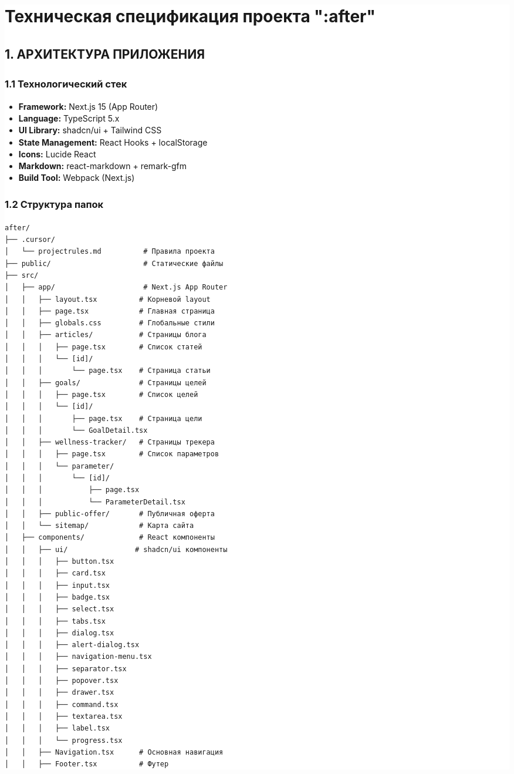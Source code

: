 # Техническая спецификация проекта ":after"

## 1. АРХИТЕКТУРА ПРИЛОЖЕНИЯ

### 1.1 Технологический стек
- **Framework:** Next.js 15 (App Router)
- **Language:** TypeScript 5.x
- **UI Library:** shadcn/ui + Tailwind CSS
- **State Management:** React Hooks + localStorage
- **Icons:** Lucide React
- **Markdown:** react-markdown + remark-gfm
- **Build Tool:** Webpack (Next.js)

### 1.2 Структура папок
```
after/
├── .cursor/
│   └── projectrules.md          # Правила проекта
├── public/                      # Статические файлы
├── src/
│   ├── app/                     # Next.js App Router
│   │   ├── layout.tsx          # Корневой layout
│   │   ├── page.tsx            # Главная страница
│   │   ├── globals.css         # Глобальные стили
│   │   ├── articles/           # Страницы блога
│   │   │   ├── page.tsx        # Список статей
│   │   │   └── [id]/
│   │   │       └── page.tsx    # Страница статьи
│   │   ├── goals/              # Страницы целей
│   │   │   ├── page.tsx        # Список целей
│   │   │   └── [id]/
│   │   │       ├── page.tsx    # Страница цели
│   │   │       └── GoalDetail.tsx
│   │   ├── wellness-tracker/   # Страницы трекера
│   │   │   ├── page.tsx        # Список параметров
│   │   │   └── parameter/
│   │   │       └── [id]/
│   │   │           ├── page.tsx
│   │   │           └── ParameterDetail.tsx
│   │   ├── public-offer/       # Публичная оферта
│   │   └── sitemap/            # Карта сайта
│   ├── components/             # React компоненты
│   │   ├── ui/                # shadcn/ui компоненты
│   │   │   ├── button.tsx
│   │   │   ├── card.tsx
│   │   │   ├── input.tsx
│   │   │   ├── badge.tsx
│   │   │   ├── select.tsx
│   │   │   ├── tabs.tsx
│   │   │   ├── dialog.tsx
│   │   │   ├── alert-dialog.tsx
│   │   │   ├── navigation-menu.tsx
│   │   │   ├── separator.tsx
│   │   │   ├── popover.tsx
│   │   │   ├── drawer.tsx
│   │   │   ├── command.tsx
│   │   │   ├── textarea.tsx
│   │   │   ├── label.tsx
│   │   │   └── progress.tsx
│   │   ├── Navigation.tsx      # Основная навигация
│   │   ├── Footer.tsx          # Футер
```